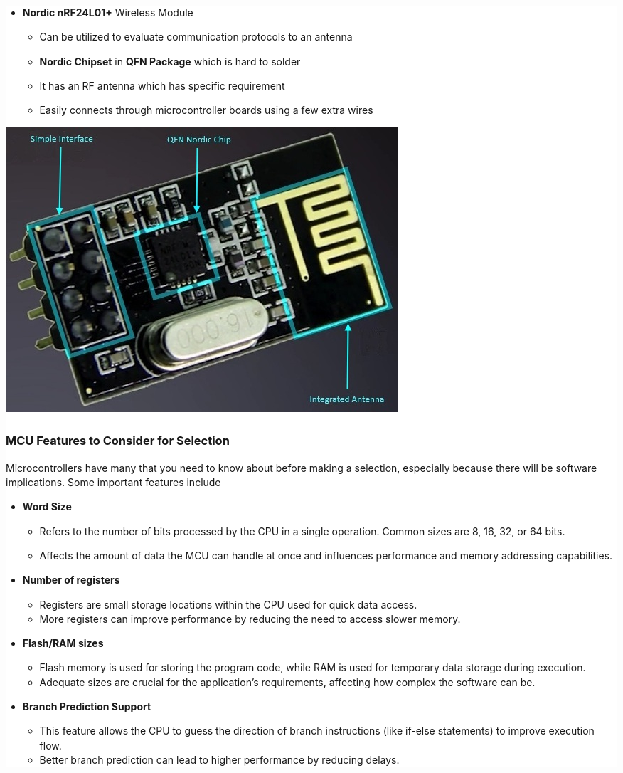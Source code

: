 * **Nordic nRF24L01+** Wireless Module
    
    - Can be utilized to evaluate communication protocols to an antenna

    - **Nordic Chipset** in **QFN Package** which is hard to solder
    
    - It has an RF antenna which has specific requirement

    - Easily connects through microcontroller boards using a few extra wires

![NXP FRDM-KL25Z Microcontroller](Images/Nordic-nRF24L01Plus-Wireless-Module.jpg)

### MCU Features to Consider for Selection
Microcontrollers have many  that you need to know about before making a selection, especially because there will be software implications. Some important features include

* **Word Size**
    - Refers to the number of bits processed by the CPU in a single operation. Common sizes are 8, 16, 32, or 64 bits.
    
    - Affects the amount of data the MCU can handle at once and influences performance and memory addressing capabilities.
    
* **Number of registers**
    - Registers are small storage locations within the CPU used for quick data access.
    - More registers can improve performance by reducing the need to access slower memory.

* **Flash/RAM sizes**
    - Flash memory is used for storing the program code, while RAM is used for temporary data storage during execution.
    - Adequate sizes are crucial for the application’s requirements, affecting how complex the software can be.

* **Branch Prediction Support**
    - This feature allows the CPU to guess the direction of branch instructions (like if-else statements) to improve execution flow.
    - Better branch prediction can lead to higher performance by reducing delays.
